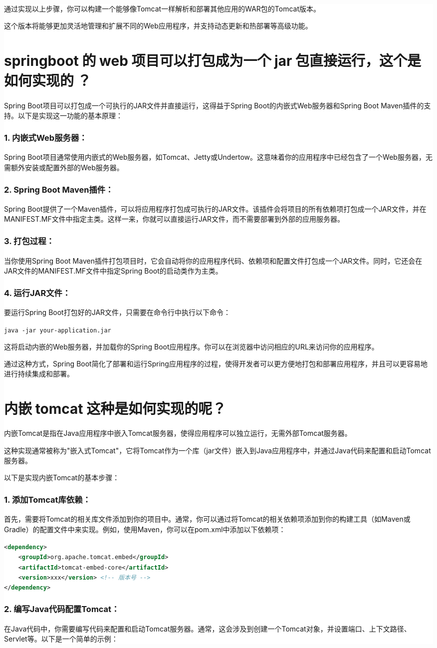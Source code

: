 通过实现以上步骤，你可以构建一个能够像Tomcat一样解析和部署其他应用的WAR包的Tomcat版本。

这个版本将能够更加灵活地管理和扩展不同的Web应用程序，并支持动态更新和热部署等高级功能。


# springboot 的 web 项目可以打包成为一个 jar 包直接运行，这个是如何实现的 ？

Spring Boot项目可以打包成一个可执行的JAR文件并直接运行，这得益于Spring Boot的内嵌式Web服务器和Spring Boot Maven插件的支持。以下是实现这一功能的基本原理：

### 1. 内嵌式Web服务器：
Spring Boot项目通常使用内嵌式的Web服务器，如Tomcat、Jetty或Undertow。这意味着你的应用程序中已经包含了一个Web服务器，无需额外安装或配置外部的Web服务器。

### 2. Spring Boot Maven插件：
Spring Boot提供了一个Maven插件，可以将应用程序打包成可执行的JAR文件。该插件会将项目的所有依赖项打包成一个JAR文件，并在MANIFEST.MF文件中指定主类。这样一来，你就可以直接运行JAR文件，而不需要部署到外部的应用服务器。

### 3. 打包过程：
当你使用Spring Boot Maven插件打包项目时，它会自动将你的应用程序代码、依赖项和配置文件打包成一个JAR文件。同时，它还会在JAR文件的MANIFEST.MF文件中指定Spring Boot的启动类作为主类。

### 4. 运行JAR文件：
要运行Spring Boot打包好的JAR文件，只需要在命令行中执行以下命令：

```
java -jar your-application.jar
```

这将启动内嵌的Web服务器，并加载你的Spring Boot应用程序。你可以在浏览器中访问相应的URL来访问你的应用程序。

通过这种方式，Spring Boot简化了部署和运行Spring应用程序的过程，使得开发者可以更方便地打包和部署应用程序，并且可以更容易地进行持续集成和部署。


# 内嵌 tomcat 这种是如何实现的呢？

内嵌Tomcat是指在Java应用程序中嵌入Tomcat服务器，使得应用程序可以独立运行，无需外部Tomcat服务器。

这种实现通常被称为"嵌入式Tomcat"，它将Tomcat作为一个库（jar文件）嵌入到Java应用程序中，并通过Java代码来配置和启动Tomcat服务器。

以下是实现内嵌Tomcat的基本步骤：

### 1. 添加Tomcat库依赖：
首先，需要将Tomcat的相关库文件添加到你的项目中。通常，你可以通过将Tomcat的相关依赖项添加到你的构建工具（如Maven或Gradle）的配置文件中来实现。例如，使用Maven，你可以在pom.xml中添加以下依赖项：

```xml
<dependency>
    <groupId>org.apache.tomcat.embed</groupId>
    <artifactId>tomcat-embed-core</artifactId>
    <version>xxx</version> <!-- 版本号 -->
</dependency>
```

### 2. 编写Java代码配置Tomcat：
在Java代码中，你需要编写代码来配置和启动Tomcat服务器。通常，这会涉及到创建一个Tomcat对象，并设置端口、上下文路径、Servlet等。以下是一个简单的示例：
